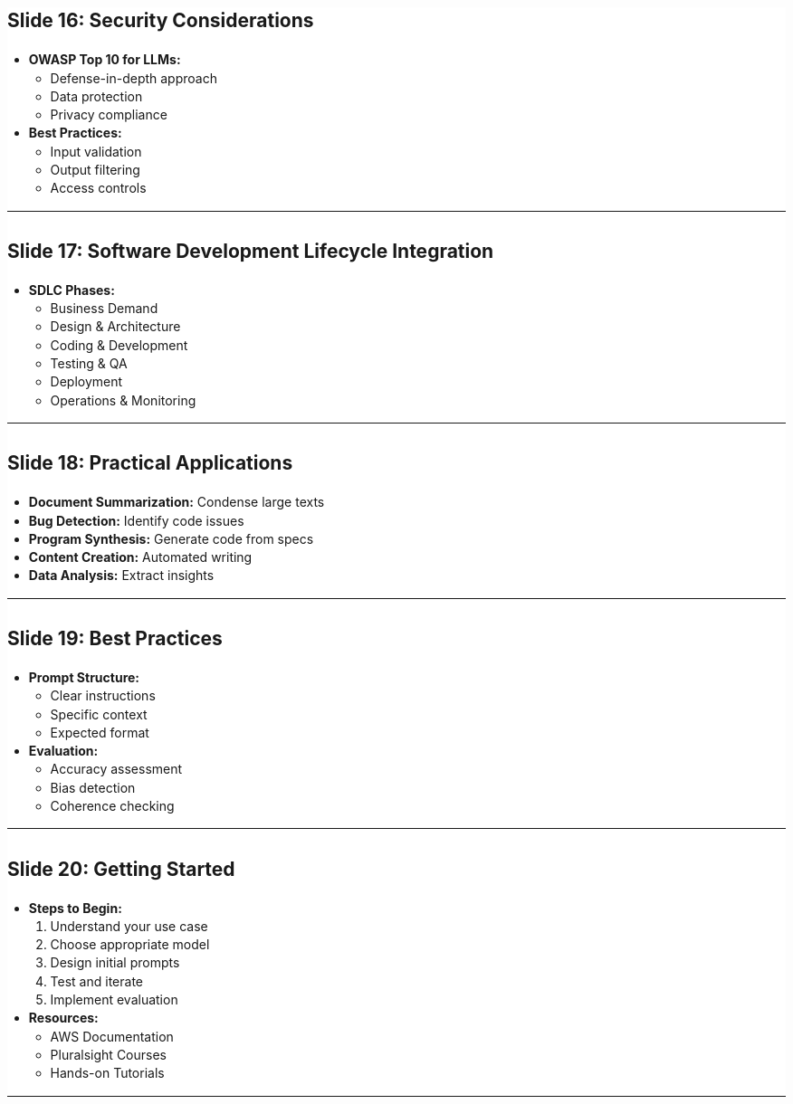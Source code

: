 
## Slide 16: Security Considerations
- **OWASP Top 10 for LLMs:**
  - Defense-in-depth approach
  - Data protection
  - Privacy compliance
- **Best Practices:**
  - Input validation
  - Output filtering
  - Access controls

---

## Slide 17: Software Development Lifecycle Integration
- **SDLC Phases:**
  - Business Demand
  - Design & Architecture
  - Coding & Development
  - Testing & QA
  - Deployment
  - Operations & Monitoring

---

## Slide 18: Practical Applications
- **Document Summarization:** Condense large texts
- **Bug Detection:** Identify code issues
- **Program Synthesis:** Generate code from specs
- **Content Creation:** Automated writing
- **Data Analysis:** Extract insights

---

## Slide 19: Best Practices
- **Prompt Structure:**
  - Clear instructions
  - Specific context
  - Expected format
- **Evaluation:**
  - Accuracy assessment
  - Bias detection
  - Coherence checking

---

## Slide 20: Getting Started
- **Steps to Begin:**
  1. Understand your use case
  2. Choose appropriate model
  3. Design initial prompts
  4. Test and iterate
  5. Implement evaluation
- **Resources:**
  - AWS Documentation
  - Pluralsight Courses
  - Hands-on Tutorials

---